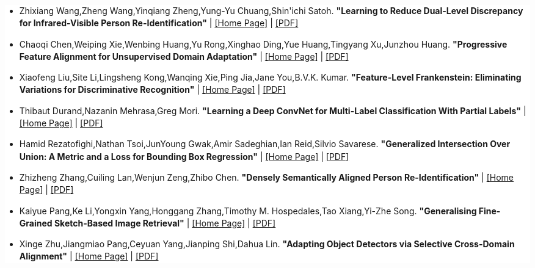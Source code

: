 
- Zhixiang Wang,Zheng Wang,Yinqiang Zheng,Yung-Yu Chuang,Shin'ichi Satoh. **"Learning to Reduce Dual-Level Discrepancy for Infrared-Visible Person Re-Identification"** | [[Home Page]](https://openaccess.thecvf.com/content_CVPR_2019/html/Wang_Learning_to_Reduce_Dual-Level_Discrepancy_for_Infrared-Visible_Person_Re-Identification_CVPR_2019_paper.html) | [[PDF]](https://openaccess.thecvf.com/content_CVPR_2019/papers/Wang_Learning_to_Reduce_Dual-Level_Discrepancy_for_Infrared-Visible_Person_Re-Identification_CVPR_2019_paper.pdf) 


- Chaoqi Chen,Weiping Xie,Wenbing Huang,Yu Rong,Xinghao Ding,Yue Huang,Tingyang Xu,Junzhou Huang. **"Progressive Feature Alignment for Unsupervised Domain Adaptation"** | [[Home Page]](https://openaccess.thecvf.com/content_CVPR_2019/html/Chen_Progressive_Feature_Alignment_for_Unsupervised_Domain_Adaptation_CVPR_2019_paper.html) | [[PDF]](https://openaccess.thecvf.com/content_CVPR_2019/papers/Chen_Progressive_Feature_Alignment_for_Unsupervised_Domain_Adaptation_CVPR_2019_paper.pdf) 


- Xiaofeng Liu,Site Li,Lingsheng Kong,Wanqing Xie,Ping Jia,Jane You,B.V.K. Kumar. **"Feature-Level Frankenstein: Eliminating Variations for Discriminative Recognition"** | [[Home Page]](https://openaccess.thecvf.com/content_CVPR_2019/html/Liu_Feature-Level_Frankenstein_Eliminating_Variations_for_Discriminative_Recognition_CVPR_2019_paper.html) | [[PDF]](https://openaccess.thecvf.com/content_CVPR_2019/papers/Liu_Feature-Level_Frankenstein_Eliminating_Variations_for_Discriminative_Recognition_CVPR_2019_paper.pdf) 


- Thibaut Durand,Nazanin Mehrasa,Greg Mori. **"Learning a Deep ConvNet for Multi-Label Classification With Partial Labels"** | [[Home Page]](https://openaccess.thecvf.com/content_CVPR_2019/html/Durand_Learning_a_Deep_ConvNet_for_Multi-Label_Classification_With_Partial_Labels_CVPR_2019_paper.html) | [[PDF]](https://openaccess.thecvf.com/content_CVPR_2019/papers/Durand_Learning_a_Deep_ConvNet_for_Multi-Label_Classification_With_Partial_Labels_CVPR_2019_paper.pdf) 


- Hamid Rezatofighi,Nathan Tsoi,JunYoung Gwak,Amir Sadeghian,Ian Reid,Silvio Savarese. **"Generalized Intersection Over Union: A Metric and a Loss for Bounding Box Regression"** | [[Home Page]](https://openaccess.thecvf.com/content_CVPR_2019/html/Rezatofighi_Generalized_Intersection_Over_Union_A_Metric_and_a_Loss_for_CVPR_2019_paper.html) | [[PDF]](https://openaccess.thecvf.com/content_CVPR_2019/papers/Rezatofighi_Generalized_Intersection_Over_Union_A_Metric_and_a_Loss_for_CVPR_2019_paper.pdf) 


- Zhizheng Zhang,Cuiling Lan,Wenjun Zeng,Zhibo Chen. **"Densely Semantically Aligned Person Re-Identification"** | [[Home Page]](https://openaccess.thecvf.com/content_CVPR_2019/html/Zhang_Densely_Semantically_Aligned_Person_Re-Identification_CVPR_2019_paper.html) | [[PDF]](https://openaccess.thecvf.com/content_CVPR_2019/papers/Zhang_Densely_Semantically_Aligned_Person_Re-Identification_CVPR_2019_paper.pdf) 


- Kaiyue Pang,Ke Li,Yongxin Yang,Honggang Zhang,Timothy M. Hospedales,Tao Xiang,Yi-Zhe Song. **"Generalising Fine-Grained Sketch-Based Image Retrieval"** | [[Home Page]](https://openaccess.thecvf.com/content_CVPR_2019/html/Pang_Generalising_Fine-Grained_Sketch-Based_Image_Retrieval_CVPR_2019_paper.html) | [[PDF]](https://openaccess.thecvf.com/content_CVPR_2019/papers/Pang_Generalising_Fine-Grained_Sketch-Based_Image_Retrieval_CVPR_2019_paper.pdf) 


- Xinge Zhu,Jiangmiao Pang,Ceyuan Yang,Jianping Shi,Dahua Lin. **"Adapting Object Detectors via Selective Cross-Domain Alignment"** | [[Home Page]](https://openaccess.thecvf.com/content_CVPR_2019/html/Zhu_Adapting_Object_Detectors_via_Selective_Cross-Domain_Alignment_CVPR_2019_paper.html) | [[PDF]](https://openaccess.thecvf.com/content_CVPR_2019/papers/Zhu_Adapting_Object_Detectors_via_Selective_Cross-Domain_Alignment_CVPR_2019_paper.pdf) 
